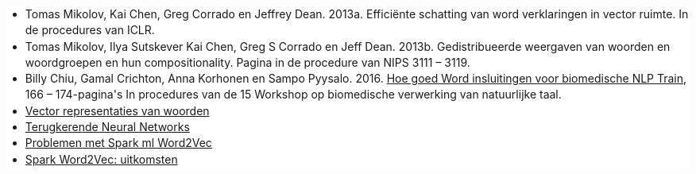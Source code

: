 * Tomas Mikolov, Kai Chen, Greg Corrado en Jeffrey Dean. 2013a. Efficiënte schatting van word verklaringen in vector ruimte. In de procedures van ICLR.
* Tomas Mikolov, Ilya Sutskever Kai Chen, Greg S Corrado en Jeff Dean. 2013b. Gedistribueerde weergaven van woorden en woordgroepen en hun compositionality. Pagina in de procedure van NIPS 3111 – 3119.
* Billy Chiu, Gamal Crichton, Anna Korhonen en Sampo Pyysalo. 2016. [Hoe goed Word insluitingen voor biomedische NLP Train](http://aclweb.org/anthology/W/W16/W16-2922.pdf), 166 – 174-pagina's In procedures van de 15 Workshop op biomedische verwerking van natuurlijke taal.
* [Vector representaties van woorden](https://www.tensorflow.org/tutorials/word2vec)
* [Terugkerende Neural Networks](https://www.tensorflow.org/tutorials/recurrent)
* [Problemen met Spark ml Word2Vec](https://intothedepthsofdataengineering.wordpress.com/2017/06/26/problems-encountered-with-spark-ml-word2vec/)
* [Spark Word2Vec: uitkomsten](https://intothedepthsofdataengineering.wordpress.com/2017/06/26/spark-word2vec-lessons-learned/)

